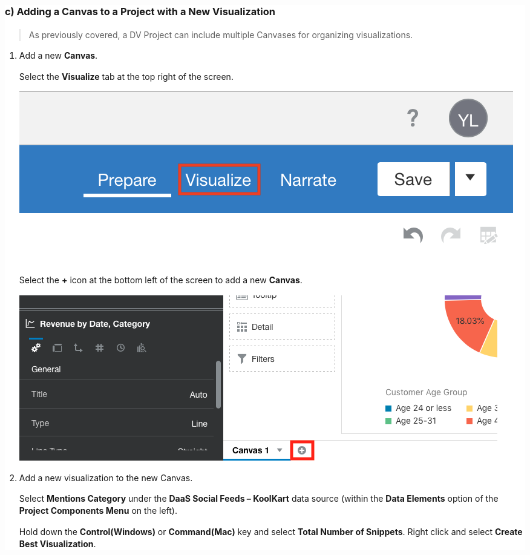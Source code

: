### c) Adding a Canvas to a Project with a New Visualization

> As previously covered, a DV Project can include multiple Canvases for organizing visualizations.

1. Add a new **Canvas**.

    Select the **Visualize** tab at the top right of the screen.

    ![](images/300/img_3c_1_1.png " ")

    Select the **+** icon at the bottom left of the screen to add a new **Canvas**.

    ![](images/300/img_3c_1_2.png " ")

2. Add a new visualization to the new Canvas.

    Select **Mentions Category** under the **DaaS Social Feeds – KoolKart** data source (within the **Data Elements** option of the **Project Components Menu** on the left).

    Hold down the **Control(Windows)** or **Command(Mac)** key and select **Total Number of Snippets**. Right click and select **Create Best Visualization**.
